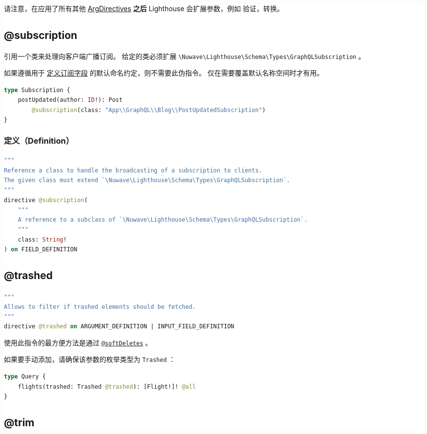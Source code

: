请注意，在应用了所有其他 [ArgDirectives](../custom-directives/argument-directives.md) **之后** Lighthouse 会扩展参数，例如
验证，转换。

## @subscription

引用一个类来处理向客户端广播订阅。
给定的类必须扩展 `\Nuwave\Lighthouse\Schema\Types\GraphQLSubscription` 。

如果遵循用于 [定义订阅字段](../subscriptions/defining-fields.md) 的默认命名约定，则不需要此伪指令。
仅在需要覆盖默认名称空间时才有用。

```graphql
type Subscription {
    postUpdated(author: ID!): Post
        @subscription(class: "App\\GraphQL\\Blog\\PostUpdatedSubscription")
}
```

### 定义（Definition）

```graphql
"""
Reference a class to handle the broadcasting of a subscription to clients.
The given class must extend `\Nuwave\Lighthouse\Schema\Types\GraphQLSubscription`.
"""
directive @subscription(
    """
    A reference to a subclass of `\Nuwave\Lighthouse\Schema\Types\GraphQLSubscription`.
    """
    class: String!
) on FIELD_DEFINITION
```

## @trashed

```graphql
"""
Allows to filter if trashed elements should be fetched.
"""
directive @trashed on ARGUMENT_DEFINITION | INPUT_FIELD_DEFINITION
```

使用此指令的最方便方法是通过 [`@softDeletes`](#softdeletes) 。

如果要手动添加，请确保该参数的枚举类型为 `Trashed` ：

```graphql
type Query {
    flights(trashed: Trashed @trashed): [Flight!]! @all
}
```

## @trim
